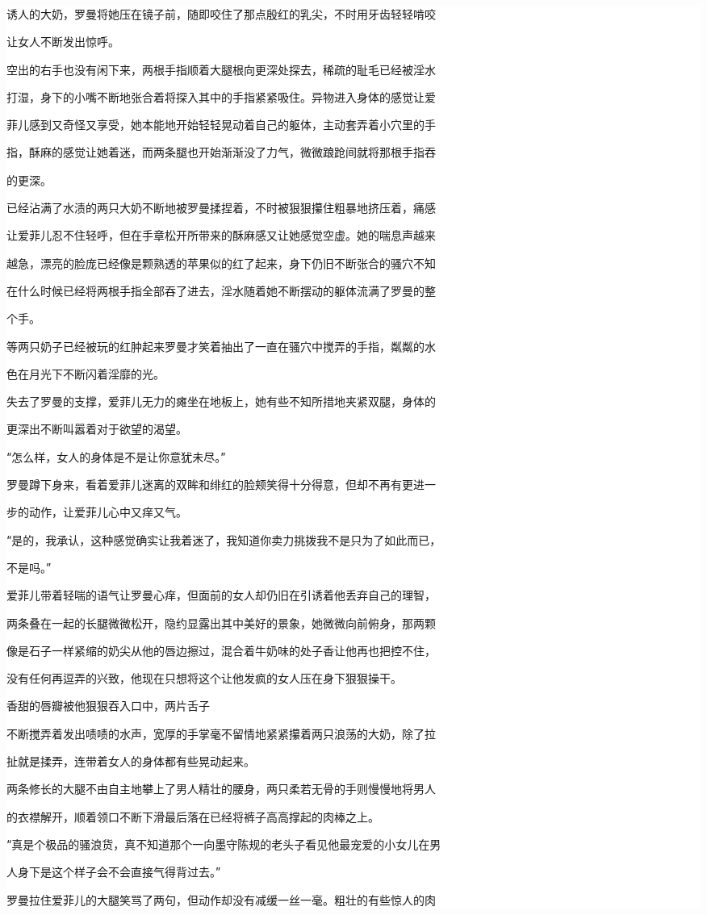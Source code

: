 诱人的大奶，罗曼将她压在镜子前，随即咬住了那点殷红的乳尖，不时用牙齿轻轻啃咬

让女人不断发出惊呼。

空出的右手也没有闲下来，两根手指顺着大腿根向更深处探去，稀疏的耻毛已经被淫水

打湿，身下的小嘴不断地张合着将探入其中的手指紧紧吸住。异物进入身体的感觉让爱

菲儿感到又奇怪又享受，她本能地开始轻轻晃动着自己的躯体，主动套弄着小穴里的手

指，酥麻的感觉让她着迷，而两条腿也开始渐渐没了力气，微微踉跄间就将那根手指吞

的更深。

已经沾满了水渍的两只大奶不断地被罗曼揉捏着，不时被狠狠攥住粗暴地挤压着，痛感

让爱菲儿忍不住轻呼，但在手章松开所带来的酥麻感又让她感觉空虚。她的喘息声越来

越急，漂亮的脸庞已经像是颗熟透的苹果似的红了起来，身下仍旧不断张合的骚穴不知

在什么时候已经将两根手指全部吞了进去，淫水随着她不断摆动的躯体流满了罗曼的整

个手。

等两只奶子已经被玩的红肿起来罗曼才笑着抽出了一直在骚穴中搅弄的手指，粼粼的水

色在月光下不断闪着淫靡的光。

失去了罗曼的支撑，爱菲儿无力的瘫坐在地板上，她有些不知所措地夹紧双腿，身体的

更深出不断叫嚣着对于欲望的渴望。

“怎么样，女人的身体是不是让你意犹未尽。”

罗曼蹲下身来，看着爱菲儿迷离的双眸和绯红的脸颊笑得十分得意，但却不再有更进一

步的动作，让爱菲儿心中又痒又气。

“是的，我承认，这种感觉确实让我着迷了，我知道你卖力挑拨我不是只为了如此而已，

不是吗。”

爱菲儿带着轻喘的语气让罗曼心痒，但面前的女人却仍旧在引诱着他丢弃自己的理智，

两条叠在一起的长腿微微松开，隐约显露出其中美好的景象，她微微向前俯身，那两颗

像是石子一样紧缩的奶尖从他的唇边擦过，混合着牛奶味的处子香让他再也把控不住，

没有任何再逗弄的兴致，他现在只想将这个让他发疯的女人压在身下狠狠操干。

香甜的唇瓣被他狠狠吞入口中，两片舌子

不断搅弄着发出啧啧的水声，宽厚的手掌毫不留情地紧紧攥着两只浪荡的大奶，除了拉

扯就是揉弄，连带着女人的身体都有些晃动起来。

两条修长的大腿不由自主地攀上了男人精壮的腰身，两只柔若无骨的手则慢慢地将男人

的衣襟解开，顺着领口不断下滑最后落在已经将裤子高高撑起的肉棒之上。

“真是个极品的骚浪货，真不知道那个一向墨守陈规的老头子看见他最宠爱的小女儿在男

人身下是这个样子会不会直接气得背过去。”

罗曼拉住爱菲儿的大腿笑骂了两句，但动作却没有减缓一丝一毫。粗壮的有些惊人的肉
